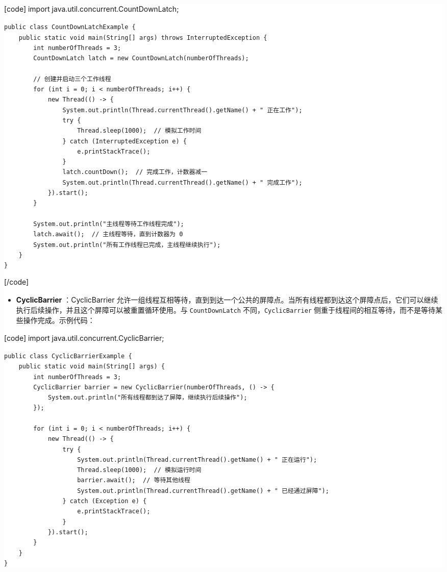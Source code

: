 
[code] 
    import java.util.concurrent.CountDownLatch;
    
    public class CountDownLatchExample {
        public static void main(String[] args) throws InterruptedException {
            int numberOfThreads = 3;
            CountDownLatch latch = new CountDownLatch(numberOfThreads);
    
            // 创建并启动三个工作线程
            for (int i = 0; i < numberOfThreads; i++) {
                new Thread(() -> {
                    System.out.println(Thread.currentThread().getName() + " 正在工作");
                    try {
                        Thread.sleep(1000);  // 模拟工作时间
                    } catch (InterruptedException e) {
                        e.printStackTrace();
                    }
                    latch.countDown();  // 完成工作，计数器减一
                    System.out.println(Thread.currentThread().getName() + " 完成工作");
                }).start();
            }
    
            System.out.println("主线程等待工作线程完成");
            latch.await();  // 主线程等待，直到计数器为 0
            System.out.println("所有工作线程已完成，主线程继续执行");
        }
    }
    
[/code]

  * **CyclicBarrier** ：CyclicBarrier 允许一组线程互相等待，直到到达一个公共的屏障点。当所有线程都到达这个屏障点后，它们可以继续执行后续操作，并且这个屏障可以被重置循环使用。与 `CountDownLatch` 不同，`CyclicBarrier` 侧重于线程间的相互等待，而不是等待某些操作完成。示例代码：


[code] 
    import java.util.concurrent.CyclicBarrier;
    
    public class CyclicBarrierExample {
        public static void main(String[] args) {
            int numberOfThreads = 3;
            CyclicBarrier barrier = new CyclicBarrier(numberOfThreads, () -> {
                System.out.println("所有线程都到达了屏障，继续执行后续操作");
            });
    
            for (int i = 0; i < numberOfThreads; i++) {
                new Thread(() -> {
                    try {
                        System.out.println(Thread.currentThread().getName() + " 正在运行");
                        Thread.sleep(1000);  // 模拟运行时间
                        barrier.await();  // 等待其他线程
                        System.out.println(Thread.currentThread().getName() + " 已经通过屏障");
                    } catch (Exception e) {
                        e.printStackTrace();
                    }
                }).start();
            }
        }
    }
    